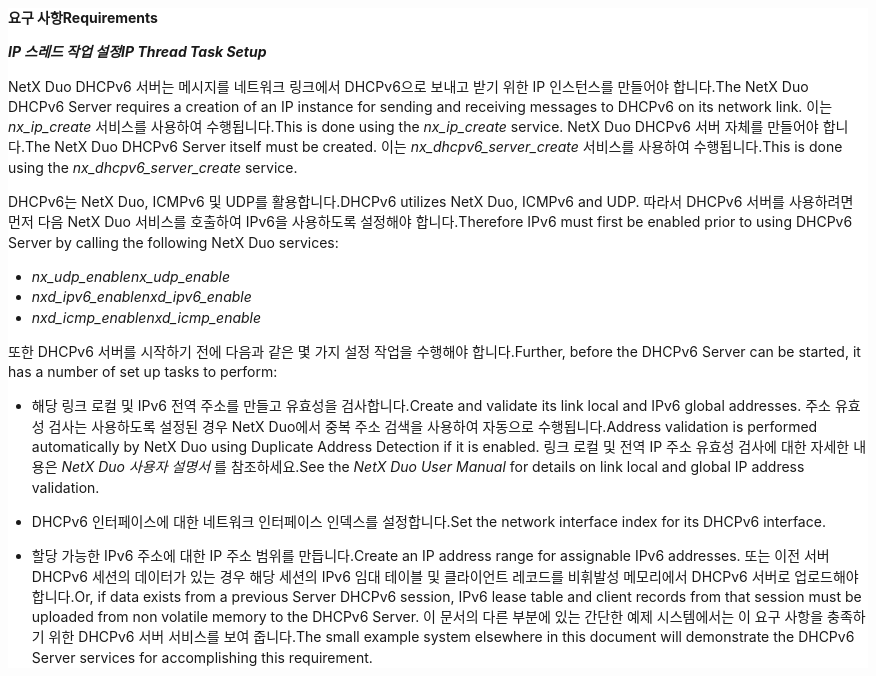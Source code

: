 <span data-ttu-id="ec595-206">**요구 사항**</span><span class="sxs-lookup"><span data-stu-id="ec595-206">**Requirements**</span></span>

<span data-ttu-id="ec595-207">***IP 스레드 작업 설정***</span><span class="sxs-lookup"><span data-stu-id="ec595-207">***IP Thread Task Setup***</span></span>

<span data-ttu-id="ec595-208">NetX Duo DHCPv6 서버는 메시지를 네트워크 링크에서 DHCPv6으로 보내고 받기 위한 IP 인스턴스를 만들어야 합니다.</span><span class="sxs-lookup"><span data-stu-id="ec595-208">The NetX Duo DHCPv6 Server requires a creation of an IP instance for sending and receiving messages to DHCPv6 on its network link.</span></span> <span data-ttu-id="ec595-209">이는 *nx_ip_create* 서비스를 사용하여 수행됩니다.</span><span class="sxs-lookup"><span data-stu-id="ec595-209">This is done using the *nx_ip_create* service.</span></span> <span data-ttu-id="ec595-210">NetX Duo DHCPv6 서버 자체를 만들어야 합니다.</span><span class="sxs-lookup"><span data-stu-id="ec595-210">The NetX Duo DHCPv6 Server itself must be created.</span></span> <span data-ttu-id="ec595-211">이는 *nx_dhcpv6_server_create* 서비스를 사용하여 수행됩니다.</span><span class="sxs-lookup"><span data-stu-id="ec595-211">This is done using the *nx_dhcpv6_server_create* service.</span></span>

<span data-ttu-id="ec595-212">DHCPv6는 NetX Duo, ICMPv6 및 UDP를 활용합니다.</span><span class="sxs-lookup"><span data-stu-id="ec595-212">DHCPv6 utilizes NetX Duo, ICMPv6 and UDP.</span></span> <span data-ttu-id="ec595-213">따라서 DHCPv6 서버를 사용하려면 먼저 다음 NetX Duo 서비스를 호출하여 IPv6을 사용하도록 설정해야 합니다.</span><span class="sxs-lookup"><span data-stu-id="ec595-213">Therefore IPv6 must first be enabled prior to using DHCPv6 Server by calling the following NetX Duo services:</span></span>

- <span data-ttu-id="ec595-214">*nx_udp_enable*</span><span class="sxs-lookup"><span data-stu-id="ec595-214">*nx_udp_enable*</span></span>
- <span data-ttu-id="ec595-215">*nxd_ipv6_enable*</span><span class="sxs-lookup"><span data-stu-id="ec595-215">*nxd_ipv6_enable*</span></span>
- <span data-ttu-id="ec595-216">*nxd_icmp_enable*</span><span class="sxs-lookup"><span data-stu-id="ec595-216">*nxd_icmp_enable*</span></span>

<span data-ttu-id="ec595-217">또한 DHCPv6 서버를 시작하기 전에 다음과 같은 몇 가지 설정 작업을 수행해야 합니다.</span><span class="sxs-lookup"><span data-stu-id="ec595-217">Further, before the DHCPv6 Server can be started, it has a number of set up tasks to perform:</span></span>

- <span data-ttu-id="ec595-218">해당 링크 로컬 및 IPv6 전역 주소를 만들고 유효성을 검사합니다.</span><span class="sxs-lookup"><span data-stu-id="ec595-218">Create and validate its link local and IPv6 global addresses.</span></span> <span data-ttu-id="ec595-219">주소 유효성 검사는 사용하도록 설정된 경우 NetX Duo에서 중복 주소 검색을 사용하여 자동으로 수행됩니다.</span><span class="sxs-lookup"><span data-stu-id="ec595-219">Address validation is performed automatically by NetX Duo using Duplicate Address Detection if it is enabled.</span></span> <span data-ttu-id="ec595-220">링크 로컬 및 전역 IP 주소 유효성 검사에 대한 자세한 내용은 *NetX Duo 사용자 설명서* 를 참조하세요.</span><span class="sxs-lookup"><span data-stu-id="ec595-220">See the *NetX Duo User Manual* for details on link local and global IP address validation.</span></span>

- <span data-ttu-id="ec595-221">DHCPv6 인터페이스에 대한 네트워크 인터페이스 인덱스를 설정합니다.</span><span class="sxs-lookup"><span data-stu-id="ec595-221">Set the network interface index for its DHCPv6 interface.</span></span>

- <span data-ttu-id="ec595-222">할당 가능한 IPv6 주소에 대한 IP 주소 범위를 만듭니다.</span><span class="sxs-lookup"><span data-stu-id="ec595-222">Create an IP address range for assignable IPv6 addresses.</span></span> <span data-ttu-id="ec595-223">또는 이전 서버 DHCPv6 세션의 데이터가 있는 경우 해당 세션의 IPv6 임대 테이블 및 클라이언트 레코드를 비휘발성 메모리에서 DHCPv6 서버로 업로드해야 합니다.</span><span class="sxs-lookup"><span data-stu-id="ec595-223">Or, if data exists from a previous Server DHCPv6 session, IPv6 lease table and client records from that session must be uploaded from non volatile memory to the DHCPv6 Server.</span></span> <span data-ttu-id="ec595-224">이 문서의 다른 부분에 있는 간단한 예제 시스템에서는 이 요구 사항을 충족하기 위한 DHCPv6 서버 서비스를 보여 줍니다.</span><span class="sxs-lookup"><span data-stu-id="ec595-224">The small example system elsewhere in this document will demonstrate the DHCPv6 Server services for accomplishing this requirement.</span></span>
